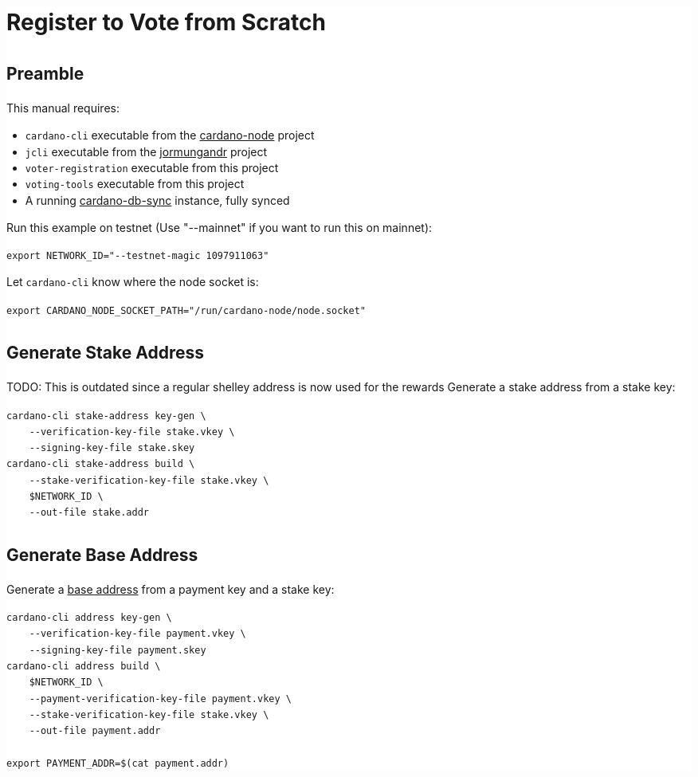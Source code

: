 # Register to Vote from Scratch

## Preamble

This manual requires:

-   `cardano-cli` executable from the [cardano-node](https://github.com/input-output-hk/cardano-node) project
-   `jcli` executable from the [jormungandr](https://github.com/input-output-hk/jormungandr) project
-   `voter-registration` executable from this project
-   `voting-tools` executable from this project
-   A running [cardano-db-sync](https://github.com/input-output-hk/cardano-db-sync) instance, fully synced

Run this example on testnet (Use "--mainnet" if you want to run this on mainnet):

``` shell
export NETWORK_ID="--testnet-magic 1097911063"
```

Let `cardano-cli` know where the node socket is:

``` shell
export CARDANO_NODE_SOCKET_PATH="/run/cardano-node/node.socket"
```

## Generate Stake Address

TODO: This is outdated since a regular shelley address is now used for the rewards
Generate a stake address from a stake key:

``` shell
cardano-cli stake-address key-gen \
    --verification-key-file stake.vkey \
    --signing-key-file stake.skey
cardano-cli stake-address build \
    --stake-verification-key-file stake.vkey \
    $NETWORK_ID \
    --out-file stake.addr
```

## Generate Base Address

Generate a [base address](https://docs.cardano.org/core-concepts/cardano-addresses#baseaddresses) from a payment key and a stake key:

``` shell
cardano-cli address key-gen \
    --verification-key-file payment.vkey \
    --signing-key-file payment.skey
cardano-cli address build \
    $NETWORK_ID \
    --payment-verification-key-file payment.vkey \
    --stake-verification-key-file stake.vkey \
    --out-file payment.addr

export PAYMENT_ADDR=$(cat payment.addr)
```
